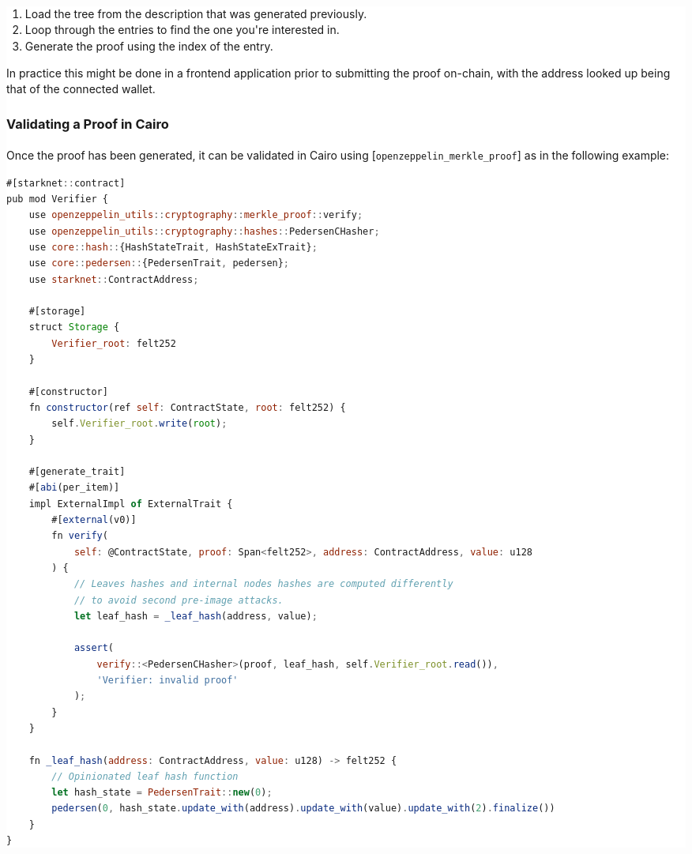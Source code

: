 
1. Load the tree from the description that was generated previously.
2. Loop through the entries to find the one you're interested in.
3. Generate the proof using the index of the entry.

In practice this might be done in a frontend application prior to submitting the proof on-chain, with the address looked up being that of the connected wallet.

### Validating a Proof in Cairo

Once the proof has been generated, it can be validated in Cairo using [`openzeppelin_merkle_proof`] as in the following example:

```javascript
#[starknet::contract]
pub mod Verifier {
    use openzeppelin_utils::cryptography::merkle_proof::verify;
    use openzeppelin_utils::cryptography::hashes::PedersenCHasher;
    use core::hash::{HashStateTrait, HashStateExTrait};
    use core::pedersen::{PedersenTrait, pedersen};
    use starknet::ContractAddress;

    #[storage]
    struct Storage {
        Verifier_root: felt252
    }

    #[constructor]
    fn constructor(ref self: ContractState, root: felt252) {
        self.Verifier_root.write(root);
    }

    #[generate_trait]
    #[abi(per_item)]
    impl ExternalImpl of ExternalTrait {
        #[external(v0)]
        fn verify(
            self: @ContractState, proof: Span<felt252>, address: ContractAddress, value: u128
        ) {
            // Leaves hashes and internal nodes hashes are computed differently
            // to avoid second pre-image attacks.
            let leaf_hash = _leaf_hash(address, value);

            assert(
                verify::<PedersenCHasher>(proof, leaf_hash, self.Verifier_root.read()),
                'Verifier: invalid proof'
            );
        }
    }

    fn _leaf_hash(address: ContractAddress, value: u128) -> felt252 {
        // Opinionated leaf hash function
        let hash_state = PedersenTrait::new(0);
        pedersen(0, hash_state.update_with(address).update_with(value).update_with(2).finalize())
    }
}
```


[`merkle_proof`]: https://docs.openzeppelin.com/contracts-cairo
[second preimage attacks]: https://flawed.net.nz/2018/02/21/attacking-merkle-trees-with-a-second-preimage-attack/
[^1]: The underlying reason for hashing the leaves twice is to prevent using the same algorithm for hashing leaves and internal nodes. Otherwise, the concatenation of a sorted pair of internal nodes in the Merkle tree could be reinterpreted as a leaf value. See [here](https://github.com/OpenZeppelin/openzeppelin-contracts/issues/3091) for more details.